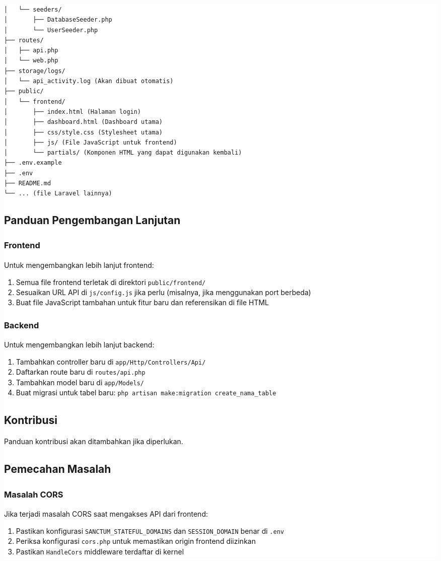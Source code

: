 ```
│   └── seeders/
│       ├── DatabaseSeeder.php
│       └── UserSeeder.php
├── routes/
│   ├── api.php
│   └── web.php
├── storage/logs/
│   └── api_activity.log (Akan dibuat otomatis)
├── public/
│   └── frontend/
│       ├── index.html (Halaman login)
│       ├── dashboard.html (Dashboard utama)
│       ├── css/style.css (Stylesheet utama)
│       ├── js/ (File JavaScript untuk frontend)
│       └── partials/ (Komponen HTML yang dapat digunakan kembali)
├── .env.example
├── .env
├── README.md
└── ... (file Laravel lainnya)
```

## Panduan Pengembangan Lanjutan

### Frontend

Untuk mengembangkan lebih lanjut frontend:

1. Semua file frontend terletak di direktori `public/frontend/`
2. Sesuaikan URL API di `js/config.js` jika perlu (misalnya, jika menggunakan port berbeda)
3. Buat file JavaScript tambahan untuk fitur baru dan referensikan di file HTML

### Backend

Untuk mengembangkan lebih lanjut backend:

1. Tambahkan controller baru di `app/Http/Controllers/Api/`
2. Daftarkan route baru di `routes/api.php`
3. Tambahkan model baru di `app/Models/`
4. Buat migrasi untuk tabel baru: `php artisan make:migration create_nama_table`

## Kontribusi

Panduan kontribusi akan ditambahkan jika diperlukan.

## Pemecahan Masalah

### Masalah CORS

Jika terjadi masalah CORS saat mengakses API dari frontend:

1. Pastikan konfigurasi `SANCTUM_STATEFUL_DOMAINS` dan `SESSION_DOMAIN` benar di `.env`
2. Periksa konfigurasi `cors.php` untuk memastikan origin frontend diizinkan
3. Pastikan `HandleCors` middleware terdaftar di kernel
